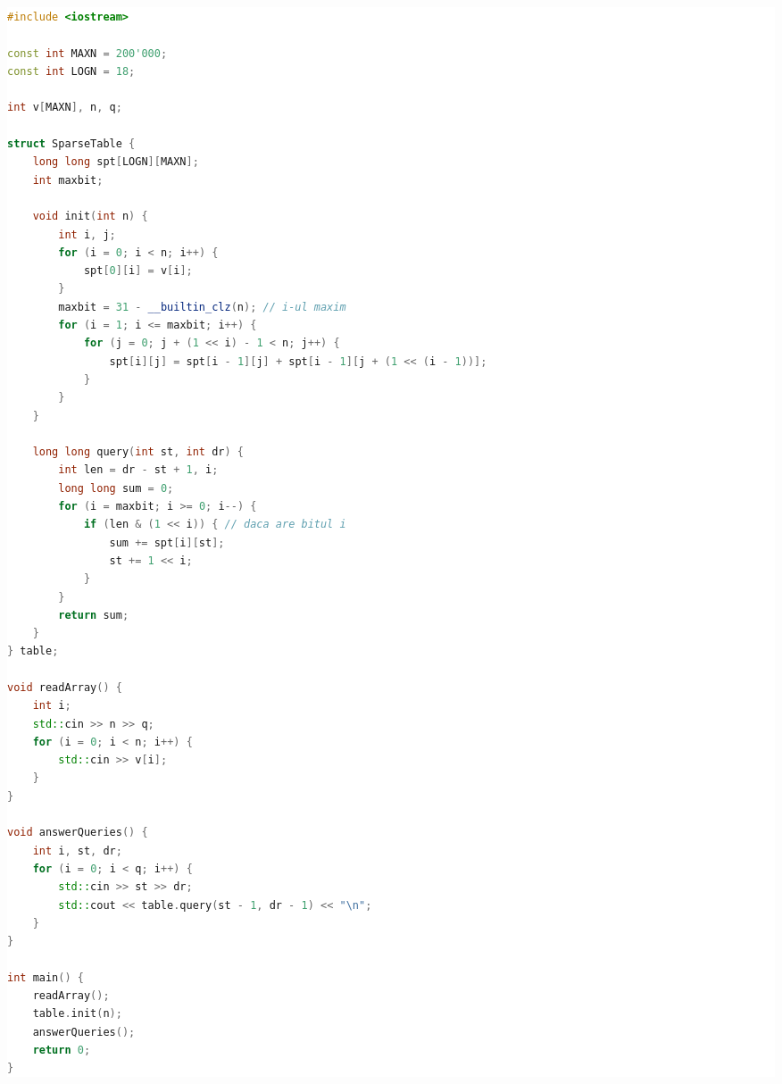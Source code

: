 ```cpp
#include <iostream>

const int MAXN = 200'000;
const int LOGN = 18;

int v[MAXN], n, q;

struct SparseTable {
    long long spt[LOGN][MAXN];
    int maxbit;
    
    void init(int n) {
        int i, j;
        for (i = 0; i < n; i++) {
            spt[0][i] = v[i];
        }
        maxbit = 31 - __builtin_clz(n); // i-ul maxim
        for (i = 1; i <= maxbit; i++) {
            for (j = 0; j + (1 << i) - 1 < n; j++) {
                spt[i][j] = spt[i - 1][j] + spt[i - 1][j + (1 << (i - 1))];
            }
        }
    }
    
    long long query(int st, int dr) {
        int len = dr - st + 1, i;
        long long sum = 0;
        for (i = maxbit; i >= 0; i--) {
            if (len & (1 << i)) { // daca are bitul i
                sum += spt[i][st];
                st += 1 << i;
            }
        }
        return sum;
    }
} table;

void readArray() {
    int i;
    std::cin >> n >> q;
    for (i = 0; i < n; i++) {
        std::cin >> v[i];
    }
}

void answerQueries() {
    int i, st, dr;
    for (i = 0; i < q; i++) {
        std::cin >> st >> dr;
        std::cout << table.query(st - 1, dr - 1) << "\n";
    }
}

int main() {
    readArray();
    table.init(n);
    answerQueries();
    return 0;
}
```

